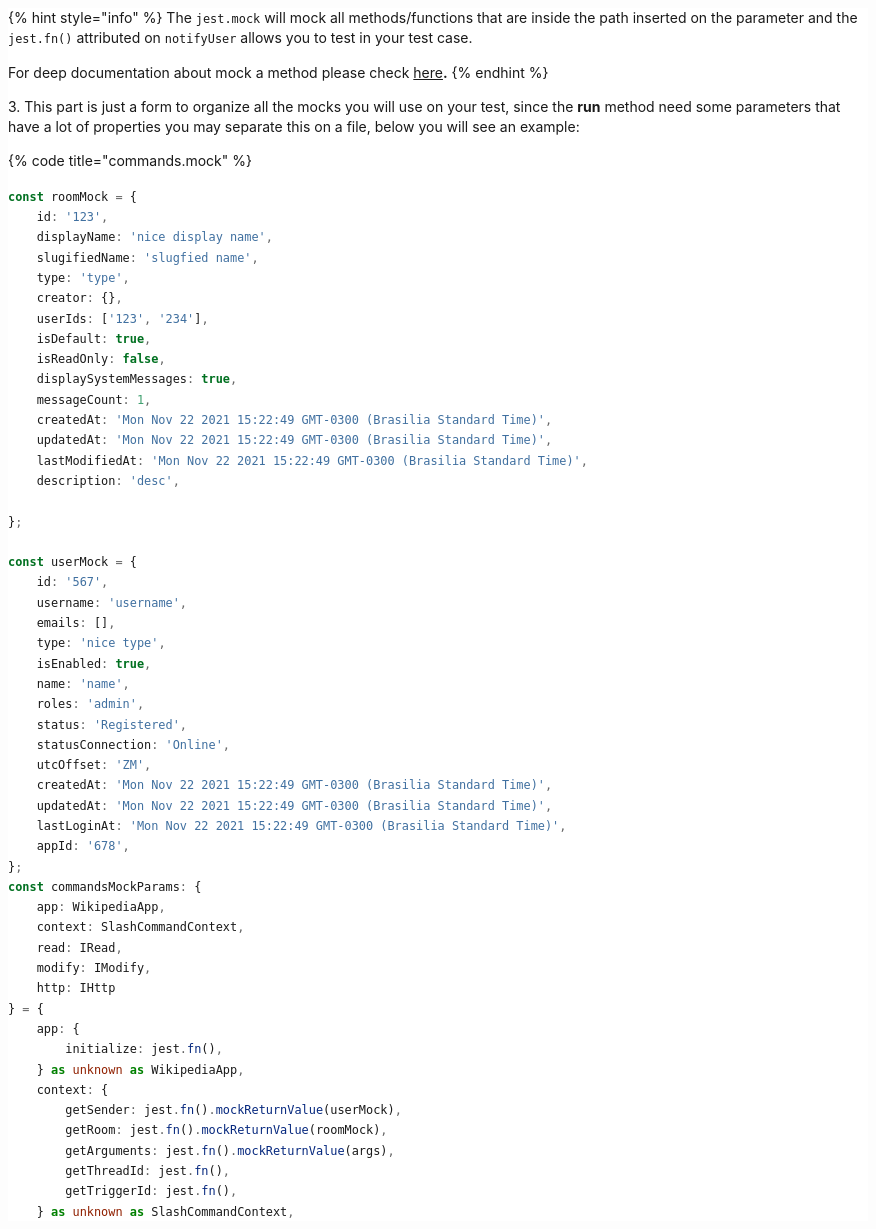 {% hint style="info" %}
The `jest.mock` will mock all methods/functions that are inside the path inserted on the parameter and the `jest.fn()` attributed on `notifyUser` allows you to test in your test case.

For deep documentation about mock a method please check [here](https://jestjs.io/docs/mock-functions)**.**
{% endhint %}

3\. This part is just a form to organize all the mocks you will use on your test, since the **run** method need some parameters that have a lot of properties you may separate this on a file, below you will see an example:

{% code title="commands.mock" %}
```typescript
const roomMock = {
    id: '123',
    displayName: 'nice display name',
    slugifiedName: 'slugfied name',
    type: 'type',
    creator: {},
    userIds: ['123', '234'],
    isDefault: true,
    isReadOnly: false,
    displaySystemMessages: true,
    messageCount: 1,
    createdAt: 'Mon Nov 22 2021 15:22:49 GMT-0300 (Brasilia Standard Time)',
    updatedAt: 'Mon Nov 22 2021 15:22:49 GMT-0300 (Brasilia Standard Time)',
    lastModifiedAt: 'Mon Nov 22 2021 15:22:49 GMT-0300 (Brasilia Standard Time)',
    description: 'desc',

};

const userMock = {
    id: '567',
    username: 'username',
    emails: [],
    type: 'nice type',
    isEnabled: true,
    name: 'name',
    roles: 'admin',
    status: 'Registered',
    statusConnection: 'Online',
    utcOffset: 'ZM',
    createdAt: 'Mon Nov 22 2021 15:22:49 GMT-0300 (Brasilia Standard Time)',
    updatedAt: 'Mon Nov 22 2021 15:22:49 GMT-0300 (Brasilia Standard Time)',
    lastLoginAt: 'Mon Nov 22 2021 15:22:49 GMT-0300 (Brasilia Standard Time)',
    appId: '678',
};
const commandsMockParams: { 
    app: WikipediaApp,
    context: SlashCommandContext,
    read: IRead,
    modify: IModify,
    http: IHttp
} = {
    app: {
        initialize: jest.fn(),
    } as unknown as WikipediaApp,
    context: {
        getSender: jest.fn().mockReturnValue(userMock),
        getRoom: jest.fn().mockReturnValue(roomMock),
        getArguments: jest.fn().mockReturnValue(args),
        getThreadId: jest.fn(),
        getTriggerId: jest.fn(),
    } as unknown as SlashCommandContext,
```